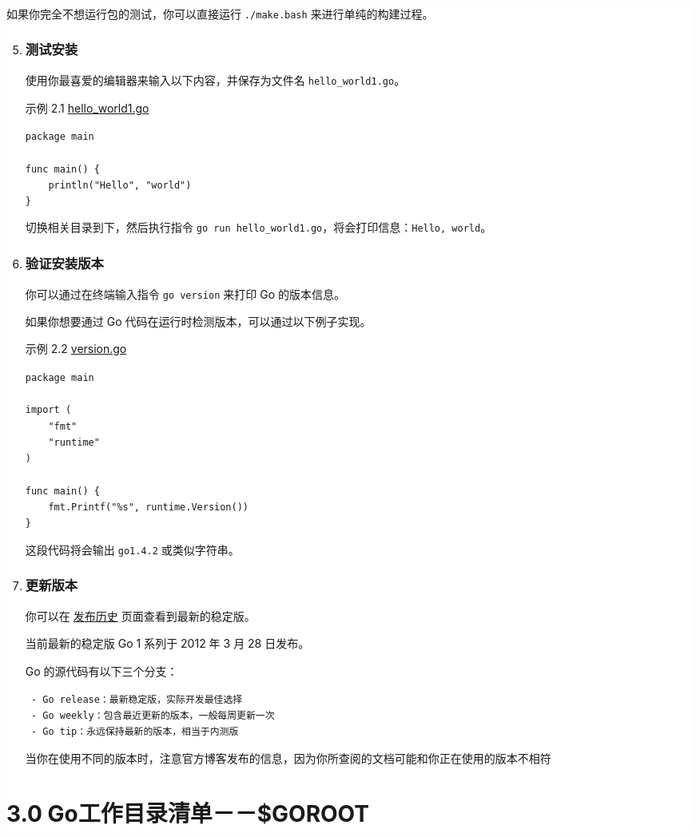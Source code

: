    如果你完全不想运行包的测试，你可以直接运行 `./make.bash` 来进行单纯的构建过程。

5. ### 测试安装
   
   使用你最喜爱的编辑器来输入以下内容，并保存为文件名 `hello_world1.go`。
   
   示例 2.1 [hello_world1.go](https://github.com/unknwon/the-way-to-go_ZH_CN/blob/master/eBook/examples/chapter_2/hello_world1.go)
   
   ```
   package main
   
   func main() {
       println("Hello", "world")
   }
   ```
   
   切换相关目录到下，然后执行指令 `go run hello_world1.go`，将会打印信息：`Hello, world`。

6. ### 验证安装版本
   
   你可以通过在终端输入指令 `go version` 来打印 Go 的版本信息。
   
   如果你想要通过 Go 代码在运行时检测版本，可以通过以下例子实现。
   
   示例 2.2 [version.go](https://github.com/unknwon/the-way-to-go_ZH_CN/blob/master/eBook/examples/chapter_2/version.go)
   
   ```
   package main
   
   import (
       "fmt"
       "runtime"
   )
   
   func main() {
       fmt.Printf("%s", runtime.Version())
   }
   ```
   
   这段代码将会输出 `go1.4.2` 或类似字符串。

7. ### 更新版本
   
   你可以在 [发布历史](http://golang.org/doc/devel/release.html) 页面查看到最新的稳定版。
   
   当前最新的稳定版 Go 1 系列于 2012 年 3 月 28 日发布。
   
   Go 的源代码有以下三个分支：
   
   ```
    - Go release：最新稳定版，实际开发最佳选择
    - Go weekly：包含最近更新的版本，一般每周更新一次
    - Go tip：永远保持最新的版本，相当于内测版
   ```
   
   当你在使用不同的版本时，注意官方博客发布的信息，因为你所查阅的文档可能和你正在使用的版本不相符

# 3.0 Go工作目录清单－－$GOROOT
